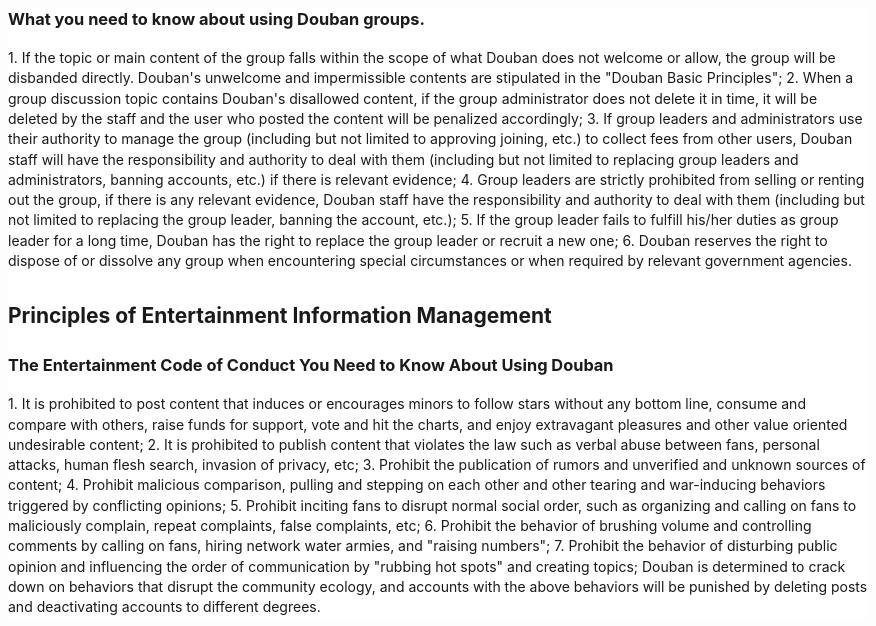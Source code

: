 ### What you need to know about using Douban groups.


1\. If the topic or main content of the group falls within the scope of what Douban does not welcome or allow, the group will be disbanded directly. Douban's unwelcome and impermissible contents are stipulated in the "Douban Basic Principles";
2\. When a group discussion topic contains Douban's disallowed content, if the group administrator does not delete it in time, it will be deleted by the staff and the user who posted the content will be penalized accordingly;
3\. If group leaders and administrators use their authority to manage the group (including but not limited to approving joining, etc.) to collect fees from other users, Douban staff will have the responsibility and authority to deal with them (including but not limited to replacing group leaders and administrators, banning accounts, etc.) if there is relevant evidence;
4\. Group leaders are strictly prohibited from selling or renting out the group, if there is any relevant evidence, Douban staff have the responsibility and authority to deal with them (including but not limited to replacing the group leader, banning the account, etc.);
5\. If the group leader fails to fulfill his/her duties as group leader for a long time, Douban has the right to replace the group leader or recruit a new one;
6\. Douban reserves the right to dispose of or dissolve any group when encountering special circumstances or when required by relevant government agencies.

Principles of Entertainment Information Management
--------


### The Entertainment Code of Conduct You Need to Know About Using Douban


1\. It is prohibited to post content that induces or encourages minors to follow stars without any bottom line, consume and compare with others, raise funds for support, vote and hit the charts, and enjoy extravagant pleasures and other value oriented undesirable content;
2\. It is prohibited to publish content that violates the law such as verbal abuse between fans, personal attacks, human flesh search, invasion of privacy, etc;
3\. Prohibit the publication of rumors and unverified and unknown sources of content;
4\. Prohibit malicious comparison, pulling and stepping on each other and other tearing and war-inducing behaviors triggered by conflicting opinions;
5\. Prohibit inciting fans to disrupt normal social order, such as organizing and calling on fans to maliciously complain, repeat complaints, false complaints, etc;
6\. Prohibit the behavior of brushing volume and controlling comments by calling on fans, hiring network water armies, and "raising numbers";
7\. Prohibit the behavior of disturbing public opinion and influencing the order of communication by "rubbing hot spots" and creating topics;
Douban is determined to crack down on behaviors that disrupt the community ecology, and accounts with the above behaviors will be punished by deleting posts and deactivating accounts to different degrees.

